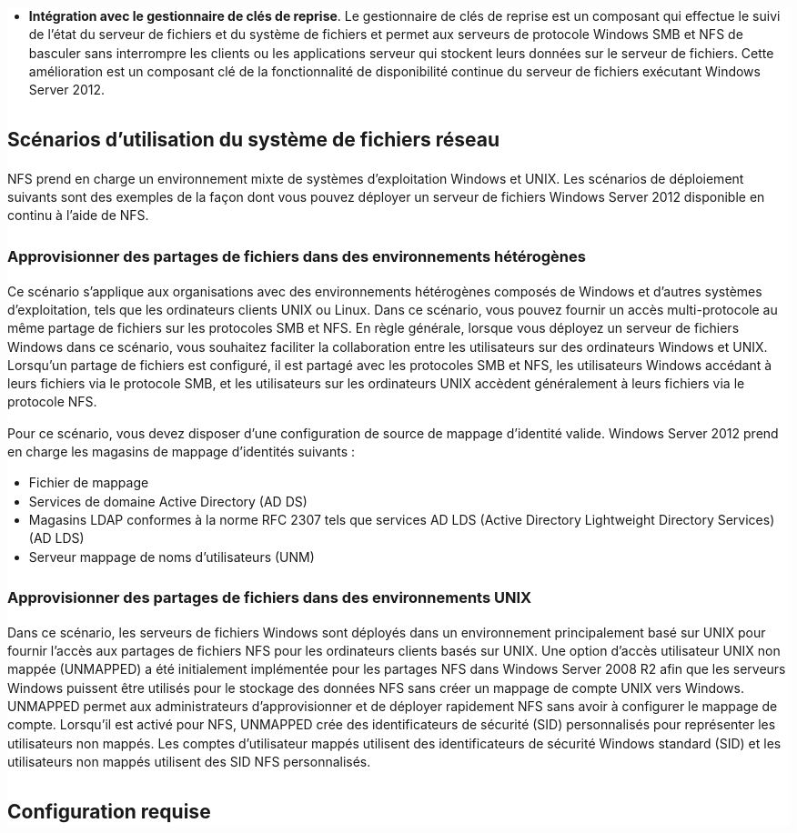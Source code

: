 - **Intégration avec le gestionnaire de clés de reprise**. Le gestionnaire de clés de reprise est un composant qui effectue le suivi de l’état du serveur de fichiers et du système de fichiers et permet aux serveurs de protocole Windows SMB et NFS de basculer sans interrompre les clients ou les applications serveur qui stockent leurs données sur le serveur de fichiers. Cette amélioration est un composant clé de la fonctionnalité de disponibilité continue du serveur de fichiers exécutant Windows Server 2012.

## <a name="scenarios-for-using-network-file-system"></a>Scénarios d’utilisation du système de fichiers réseau

NFS prend en charge un environnement mixte de systèmes d’exploitation Windows et UNIX. Les scénarios de déploiement suivants sont des exemples de la façon dont vous pouvez déployer un serveur de fichiers Windows Server 2012 disponible en continu à l’aide de NFS.

### <a name="provision-file-shares-in-heterogeneous-environments"></a>Approvisionner des partages de fichiers dans des environnements hétérogènes

Ce scénario s’applique aux organisations avec des environnements hétérogènes composés de Windows et d’autres systèmes d’exploitation, tels que les ordinateurs clients UNIX ou Linux. Dans ce scénario, vous pouvez fournir un accès multi-protocole au même partage de fichiers sur les protocoles SMB et NFS. En règle générale, lorsque vous déployez un serveur de fichiers Windows dans ce scénario, vous souhaitez faciliter la collaboration entre les utilisateurs sur des ordinateurs Windows et UNIX. Lorsqu’un partage de fichiers est configuré, il est partagé avec les protocoles SMB et NFS, les utilisateurs Windows accédant à leurs fichiers via le protocole SMB, et les utilisateurs sur les ordinateurs UNIX accèdent généralement à leurs fichiers via le protocole NFS.

Pour ce scénario, vous devez disposer d’une configuration de source de mappage d’identité valide. Windows Server 2012 prend en charge les magasins de mappage d’identités suivants :

- Fichier de mappage
- Services de domaine Active Directory (AD DS)
- Magasins LDAP conformes à la norme RFC 2307 tels que services AD LDS (Active Directory Lightweight Directory Services) (AD LDS)
- Serveur mappage de noms d’utilisateurs (UNM)

### <a name="provision-file-shares-in-unix-based-environments"></a>Approvisionner des partages de fichiers dans des environnements UNIX

Dans ce scénario, les serveurs de fichiers Windows sont déployés dans un environnement principalement basé sur UNIX pour fournir l’accès aux partages de fichiers NFS pour les ordinateurs clients basés sur UNIX. Une option d’accès utilisateur UNIX non mappée (UNMAPPED) a été initialement implémentée pour les partages NFS dans Windows Server 2008 R2 afin que les serveurs Windows puissent être utilisés pour le stockage des données NFS sans créer un mappage de compte UNIX vers Windows. UNMAPPED permet aux administrateurs d’approvisionner et de déployer rapidement NFS sans avoir à configurer le mappage de compte. Lorsqu’il est activé pour NFS, UNMAPPED crée des identificateurs de sécurité (SID) personnalisés pour représenter les utilisateurs non mappés. Les comptes d’utilisateur mappés utilisent des identificateurs de sécurité Windows standard (SID) et les utilisateurs non mappés utilisent des SID NFS personnalisés.

## <a name="system-requirements"></a>Configuration requise
